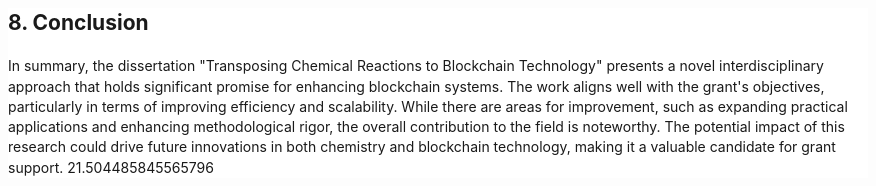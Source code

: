 ## 8. Conclusion
In summary, the dissertation "Transposing Chemical Reactions to Blockchain Technology" presents a novel interdisciplinary approach that holds significant promise for enhancing blockchain systems. The work aligns well with the grant's objectives, particularly in terms of improving efficiency and scalability. While there are areas for improvement, such as expanding practical applications and enhancing methodological rigor, the overall contribution to the field is noteworthy. The potential impact of this research could drive future innovations in both chemistry and blockchain technology, making it a valuable candidate for grant support. 21.504485845565796
